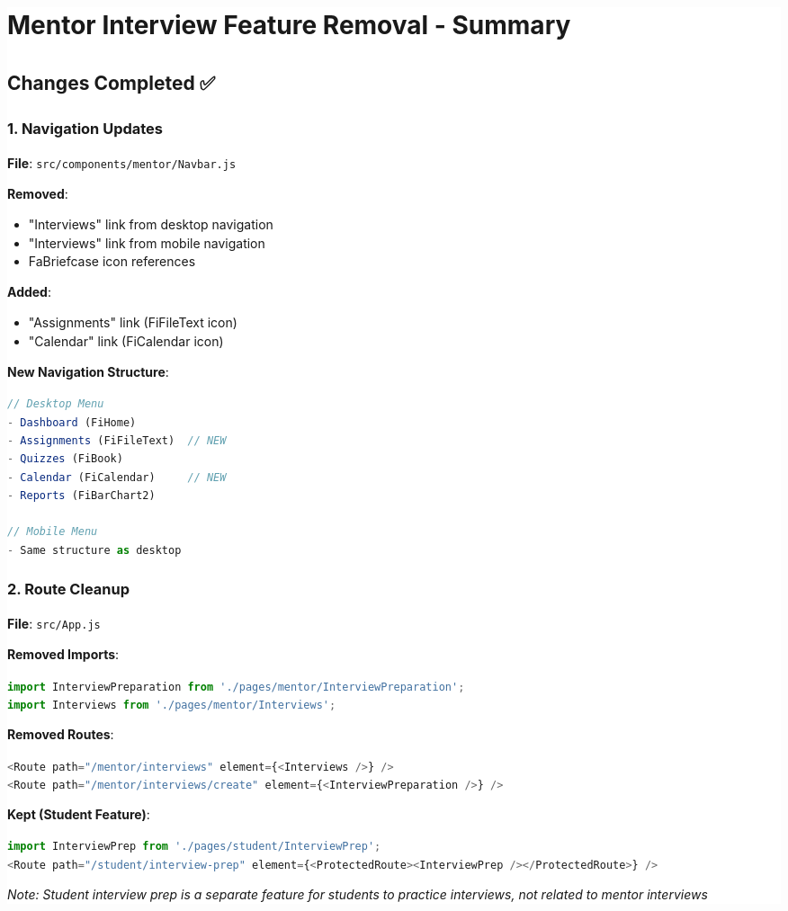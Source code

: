 # Mentor Interview Feature Removal - Summary

## Changes Completed ✅

### 1. Navigation Updates
**File**: `src/components/mentor/Navbar.js`

**Removed**:
- "Interviews" link from desktop navigation
- "Interviews" link from mobile navigation  
- FaBriefcase icon references

**Added**:
- "Assignments" link (FiFileText icon)
- "Calendar" link (FiCalendar icon)

**New Navigation Structure**:
```javascript
// Desktop Menu
- Dashboard (FiHome)
- Assignments (FiFileText)  // NEW
- Quizzes (FiBook)
- Calendar (FiCalendar)     // NEW
- Reports (FiBarChart2)

// Mobile Menu
- Same structure as desktop
```

### 2. Route Cleanup
**File**: `src/App.js`

**Removed Imports**:
```javascript
import InterviewPreparation from './pages/mentor/InterviewPreparation';
import Interviews from './pages/mentor/Interviews';
```

**Removed Routes**:
```javascript
<Route path="/mentor/interviews" element={<Interviews />} />
<Route path="/mentor/interviews/create" element={<InterviewPreparation />} />
```

**Kept (Student Feature)**:
```javascript
import InterviewPrep from './pages/student/InterviewPrep';
<Route path="/student/interview-prep" element={<ProtectedRoute><InterviewPrep /></ProtectedRoute>} />
```
*Note: Student interview prep is a separate feature for students to practice interviews, not related to mentor interviews*
